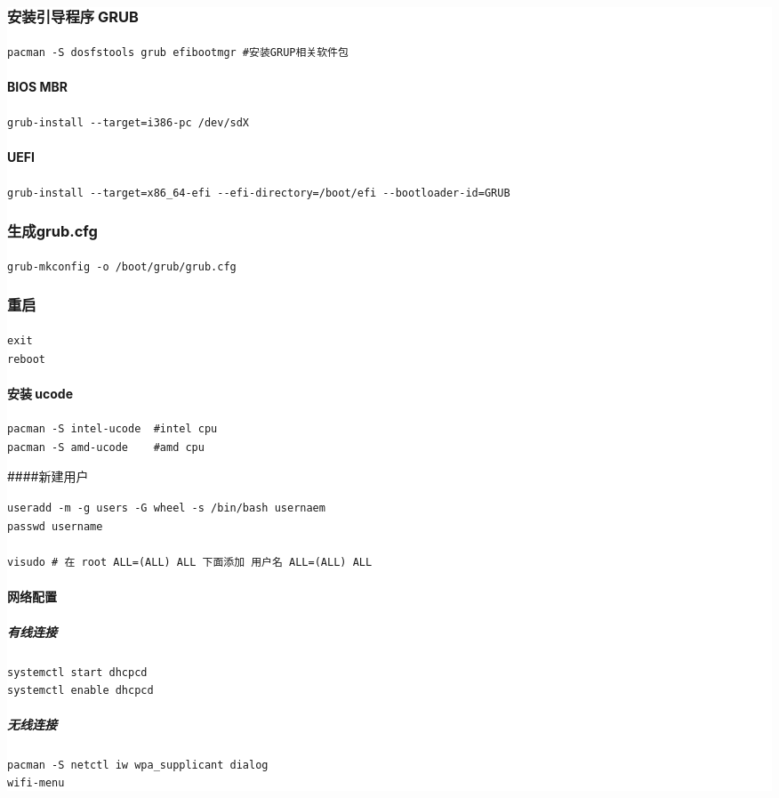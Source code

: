 ### 安装引导程序 GRUB

```
pacman -S dosfstools grub efibootmgr #安装GRUP相关软件包

```

#### BIOS MBR
```
grub-install --target=i386-pc /dev/sdX
```
#### UEFI
```
grub-install --target=x86_64-efi --efi-directory=/boot/efi --bootloader-id=GRUB
```

### 生成grub.cfg
```
grub-mkconfig -o /boot/grub/grub.cfg
```

### 重启
```
exit
reboot
```


#### 安装 ucode 
```
pacman -S intel-ucode  #intel cpu
pacman -S amd-ucode    #amd cpu
```


####新建用户
```
useradd -m -g users -G wheel -s /bin/bash usernaem
passwd username

visudo # 在 root ALL=(ALL) ALL 下面添加 用户名 ALL=(ALL) ALL
```

#### 网络配置
##### 有线连接
```
systemctl start dhcpcd
systemctl enable dhcpcd
```
##### 无线连接
```
pacman -S netctl iw wpa_supplicant dialog
wifi-menu
```

